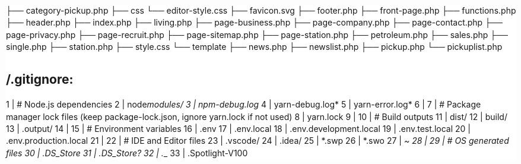 ├── category-pickup.php
├── css
└── editor-style.css
├── favicon.svg
├── footer.php
├── front-page.php
├── functions.php
├── header.php
├── index.php
├── living.php
├── page-business.php
├── page-company.php
├── page-contact.php
├── page-privacy.php
├── page-recruit.php
├── page-sitemap.php
├── page-station.php
├── petroleum.php
├── sales.php
├── single.php
├── station.php
├── style.css
└── template
├── news.php
├── newslist.php
├── pickup.php
└── pickuplist.php

## /.gitignore:

1 | # Node.js dependencies
2 | node*modules/
3 | npm-debug.log*
4 | yarn-debug.log*
5 | yarn-error.log*
6 |
7 | # Package manager lock files (keep package-lock.json, ignore yarn.lock if not used)
8 | yarn.lock
9 |
10 | # Build outputs
11 | dist/
12 | build/
13 | .output/
14 |
15 | # Environment variables
16 | .env
17 | .env.local
18 | .env.development.local
19 | .env.test.local
20 | .env.production.local
21 |
22 | # IDE and Editor files
23 | .vscode/
24 | .idea/
25 | *.swp
26 | *.swo
27 | *~
28 |
29 | # OS generated files
30 | .DS_Store
31 | .DS_Store?
32 | .*_
33 | .Spotlight-V100
